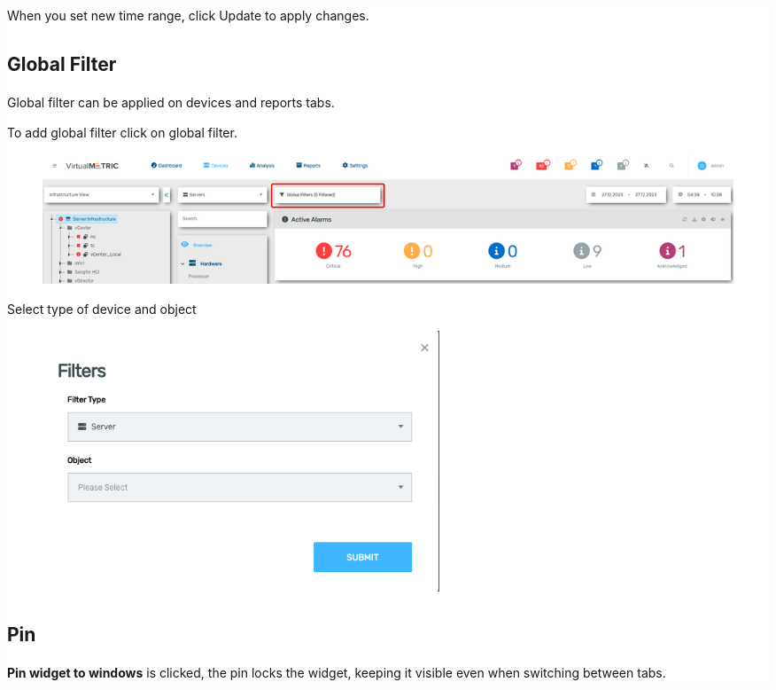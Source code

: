 </div>

When you set new time range, click Update to apply changes.

## Global Filter

Global filter can be applied on devices and reports tabs.&#x20;

To add global filter click on global filter.

<figure><img src="../.gitbook/assets/image (7).png" alt=""><figcaption></figcaption></figure>

Select type of device and object

<div align="left">

<figure><img src="../.gitbook/assets/image (8).png" alt="" width="448"><figcaption></figcaption></figure>

</div>

## Pin

**Pin widget to windows** is clicked, the pin locks the widget, keeping it visible even when switching between tabs.
